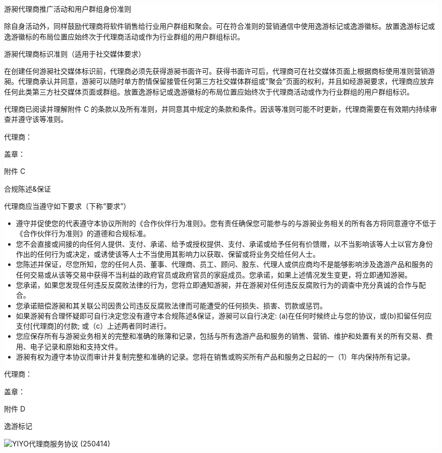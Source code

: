 游昶代理商推广活动和用户群组身份准则

除自身活动外，同样鼓励代理商将软件销售给行业用户群组和聚会。可在符合准则的营销通信中使用逸游标记或逸游徽标。放置逸游标记或逸游徽标的布局位置应始终次于代理商活动或作为行业群组的用户群组标识。

游昶代理商标识准则（适用于社交媒体要求）

在创建任何游昶社交媒体标识前，代理商必须先获得游昶书面许可。获得书面许可后，代理商可在社交媒体页面上根据商标使用准则营销游昶。代理商承认并同意，游昶可以随时单方酌情保留接管任何第三方社交媒体群组或“聚会”页面的权利，并且如经游昶要求，代理商应放弃任何此类第三方社交媒体页面或群组。放置逸游标记或逸游徽标的布局位置应始终次于代理商活动或作为行业群组的用户群组标识。

代理商已阅读并理解附件 C 的条款以及所有准则，并同意其中规定的条款和条件。因该等准则可能不时更新，代理商需要在有效期内持续审查并遵守该等准则。

代理商：

盖章：

附件 C

合规陈述&保证

代理商应当遵守如下要求（下称“要求”）

- 遵守并促使您的代表遵守本协议所附的《合作伙伴行为准则》。您有责任确保您可能参与的与游昶业务相关的所有各方将同意遵守不低于《合作伙伴行为准则》的道德和合规标准。
- 您不会直接或间接的向任何人提供、支付、承诺、给予或授权提供、支付、承诺或给予任何有价馈赠，以不当影响该等人士以官方身份作出的任何行为或决定，或诱使该等人士不当使用其影响力以获取、保留或将业务交给任何人士。
- 您陈述并保证，尽您所知，您的任何人员、董事、代理商、员工、顾问、股东、代理人或供应商均不是能够影响涉及逸游产品和服务的任何交易或从该等交易中获得不当利益的政府官员或政府官员的家庭成员。您承诺，如果上述情况发生变更，将立即通知游昶。
- 您承诺，如果您发现任何违反反腐败法律的行为，您将立即通知游昶，并在游昶对任何违反反腐败行为的调查中充分真诚的合作与配合。
- 您承诺赔偿游昶和其关联公司因贵公司违反反腐败法律而可能遭受的任何损失、损害、罚款或惩罚。
- 如果游昶有合理怀疑即可自行决定您没有遵守本合规陈述&保证，游昶可以自行决定: (a)在任何时候终止与您的协议，或(b)扣留任何应支付[代理商]的付款; 或（c）上述两者同时进行。
- 您应保存所有与游昶业务相关的完整和准确的账簿和记录，包括与所有逸游产品和服务的销售、营销、维护和处置有关的所有交易、费用、电子记录和原始和支持文件。
- 游昶有权为遵守本协议而审计并复制完整和准确的记录。您将在销售或购买所有产品和服务之日起的一（1）年内保持所有记录。

代理商：

盖章：

附件 D

逸游标记

![YIYO代理商服务协议 (250414)](<公司业务/代理分销/ai培训-YIYO/Attachments/YIYO代理商服务协议 (250414).png>)